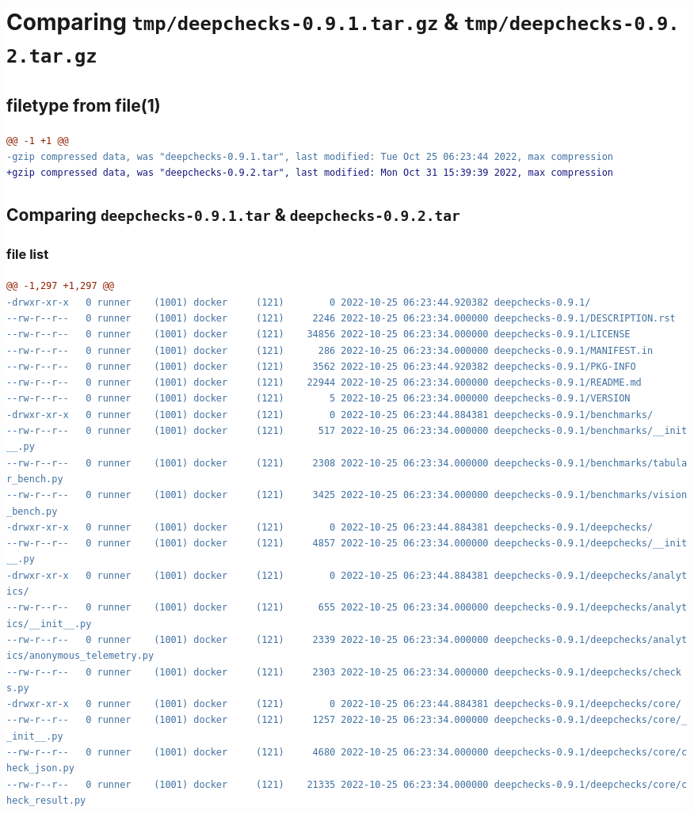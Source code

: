 # Comparing `tmp/deepchecks-0.9.1.tar.gz` & `tmp/deepchecks-0.9.2.tar.gz`

## filetype from file(1)

```diff
@@ -1 +1 @@
-gzip compressed data, was "deepchecks-0.9.1.tar", last modified: Tue Oct 25 06:23:44 2022, max compression
+gzip compressed data, was "deepchecks-0.9.2.tar", last modified: Mon Oct 31 15:39:39 2022, max compression
```

## Comparing `deepchecks-0.9.1.tar` & `deepchecks-0.9.2.tar`

### file list

```diff
@@ -1,297 +1,297 @@
-drwxr-xr-x   0 runner    (1001) docker     (121)        0 2022-10-25 06:23:44.920382 deepchecks-0.9.1/
--rw-r--r--   0 runner    (1001) docker     (121)     2246 2022-10-25 06:23:34.000000 deepchecks-0.9.1/DESCRIPTION.rst
--rw-r--r--   0 runner    (1001) docker     (121)    34856 2022-10-25 06:23:34.000000 deepchecks-0.9.1/LICENSE
--rw-r--r--   0 runner    (1001) docker     (121)      286 2022-10-25 06:23:34.000000 deepchecks-0.9.1/MANIFEST.in
--rw-r--r--   0 runner    (1001) docker     (121)     3562 2022-10-25 06:23:44.920382 deepchecks-0.9.1/PKG-INFO
--rw-r--r--   0 runner    (1001) docker     (121)    22944 2022-10-25 06:23:34.000000 deepchecks-0.9.1/README.md
--rw-r--r--   0 runner    (1001) docker     (121)        5 2022-10-25 06:23:34.000000 deepchecks-0.9.1/VERSION
-drwxr-xr-x   0 runner    (1001) docker     (121)        0 2022-10-25 06:23:44.884381 deepchecks-0.9.1/benchmarks/
--rw-r--r--   0 runner    (1001) docker     (121)      517 2022-10-25 06:23:34.000000 deepchecks-0.9.1/benchmarks/__init__.py
--rw-r--r--   0 runner    (1001) docker     (121)     2308 2022-10-25 06:23:34.000000 deepchecks-0.9.1/benchmarks/tabular_bench.py
--rw-r--r--   0 runner    (1001) docker     (121)     3425 2022-10-25 06:23:34.000000 deepchecks-0.9.1/benchmarks/vision_bench.py
-drwxr-xr-x   0 runner    (1001) docker     (121)        0 2022-10-25 06:23:44.884381 deepchecks-0.9.1/deepchecks/
--rw-r--r--   0 runner    (1001) docker     (121)     4857 2022-10-25 06:23:34.000000 deepchecks-0.9.1/deepchecks/__init__.py
-drwxr-xr-x   0 runner    (1001) docker     (121)        0 2022-10-25 06:23:44.884381 deepchecks-0.9.1/deepchecks/analytics/
--rw-r--r--   0 runner    (1001) docker     (121)      655 2022-10-25 06:23:34.000000 deepchecks-0.9.1/deepchecks/analytics/__init__.py
--rw-r--r--   0 runner    (1001) docker     (121)     2339 2022-10-25 06:23:34.000000 deepchecks-0.9.1/deepchecks/analytics/anonymous_telemetry.py
--rw-r--r--   0 runner    (1001) docker     (121)     2303 2022-10-25 06:23:34.000000 deepchecks-0.9.1/deepchecks/checks.py
-drwxr-xr-x   0 runner    (1001) docker     (121)        0 2022-10-25 06:23:44.884381 deepchecks-0.9.1/deepchecks/core/
--rw-r--r--   0 runner    (1001) docker     (121)     1257 2022-10-25 06:23:34.000000 deepchecks-0.9.1/deepchecks/core/__init__.py
--rw-r--r--   0 runner    (1001) docker     (121)     4680 2022-10-25 06:23:34.000000 deepchecks-0.9.1/deepchecks/core/check_json.py
--rw-r--r--   0 runner    (1001) docker     (121)    21335 2022-10-25 06:23:34.000000 deepchecks-0.9.1/deepchecks/core/check_result.py
```
